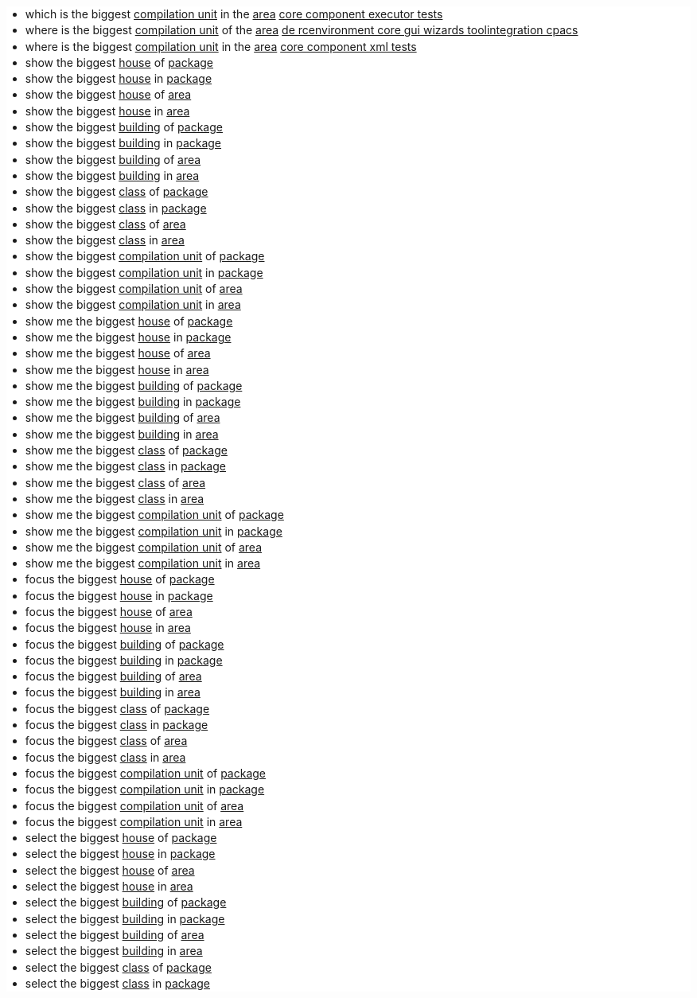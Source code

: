 - which is the biggest [compilation unit](component_type_child) in the [area](component_type_parent) [core component executor tests](component_name)
- where is the biggest [compilation unit](component_type_child) of the [area](component_type_parent) [de rcenvironment core gui wizards toolintegration cpacs](component_name)
- where is the biggest [compilation unit](component_type_child) in the [area](component_type_parent) [core component xml tests](component_name)
- show the biggest [house](component_type_child) of [package](component_type_parent)
- show the biggest [house](component_type_child) in [package](component_type_parent)
- show the biggest [house](component_type_child) of [area](component_type_parent)
- show the biggest [house](component_type_child) in [area](component_type_parent)
- show the biggest [building](component_type_child) of [package](component_type_parent)
- show the biggest [building](component_type_child) in [package](component_type_parent)
- show the biggest [building](component_type_child) of [area](component_type_parent)
- show the biggest [building](component_type_child) in [area](component_type_parent)
- show the biggest [class](component_type_child) of [package](component_type_parent)
- show the biggest [class](component_type_child) in [package](component_type_parent)
- show the biggest [class](component_type_child) of [area](component_type_parent)
- show the biggest [class](component_type_child) in [area](component_type_parent)
- show the biggest [compilation unit](component_type_child) of [package](component_type_parent)
- show the biggest [compilation unit](component_type_child) in [package](component_type_parent)
- show the biggest [compilation unit](component_type_child) of [area](component_type_parent)
- show the biggest [compilation unit](component_type_child) in [area](component_type_parent)
- show me the biggest [house](component_type_child) of [package](component_type_parent)
- show me the biggest [house](component_type_child) in [package](component_type_parent)
- show me the biggest [house](component_type_child) of [area](component_type_parent)
- show me the biggest [house](component_type_child) in [area](component_type_parent)
- show me the biggest [building](component_type_child) of [package](component_type_parent)
- show me the biggest [building](component_type_child) in [package](component_type_parent)
- show me the biggest [building](component_type_child) of [area](component_type_parent)
- show me the biggest [building](component_type_child) in [area](component_type_parent)
- show me the biggest [class](component_type_child) of [package](component_type_parent)
- show me the biggest [class](component_type_child) in [package](component_type_parent)
- show me the biggest [class](component_type_child) of [area](component_type_parent)
- show me the biggest [class](component_type_child) in [area](component_type_parent)
- show me the biggest [compilation unit](component_type_child) of [package](component_type_parent)
- show me the biggest [compilation unit](component_type_child) in [package](component_type_parent)
- show me the biggest [compilation unit](component_type_child) of [area](component_type_parent)
- show me the biggest [compilation unit](component_type_child) in [area](component_type_parent)
- focus the biggest [house](component_type_child) of [package](component_type_parent)
- focus the biggest [house](component_type_child) in [package](component_type_parent)
- focus the biggest [house](component_type_child) of [area](component_type_parent)
- focus the biggest [house](component_type_child) in [area](component_type_parent)
- focus the biggest [building](component_type_child) of [package](component_type_parent)
- focus the biggest [building](component_type_child) in [package](component_type_parent)
- focus the biggest [building](component_type_child) of [area](component_type_parent)
- focus the biggest [building](component_type_child) in [area](component_type_parent)
- focus the biggest [class](component_type_child) of [package](component_type_parent)
- focus the biggest [class](component_type_child) in [package](component_type_parent)
- focus the biggest [class](component_type_child) of [area](component_type_parent)
- focus the biggest [class](component_type_child) in [area](component_type_parent)
- focus the biggest [compilation unit](component_type_child) of [package](component_type_parent)
- focus the biggest [compilation unit](component_type_child) in [package](component_type_parent)
- focus the biggest [compilation unit](component_type_child) of [area](component_type_parent)
- focus the biggest [compilation unit](component_type_child) in [area](component_type_parent)
- select the biggest [house](component_type_child) of [package](component_type_parent)
- select the biggest [house](component_type_child) in [package](component_type_parent)
- select the biggest [house](component_type_child) of [area](component_type_parent)
- select the biggest [house](component_type_child) in [area](component_type_parent)
- select the biggest [building](component_type_child) of [package](component_type_parent)
- select the biggest [building](component_type_child) in [package](component_type_parent)
- select the biggest [building](component_type_child) of [area](component_type_parent)
- select the biggest [building](component_type_child) in [area](component_type_parent)
- select the biggest [class](component_type_child) of [package](component_type_parent)
- select the biggest [class](component_type_child) in [package](component_type_parent)